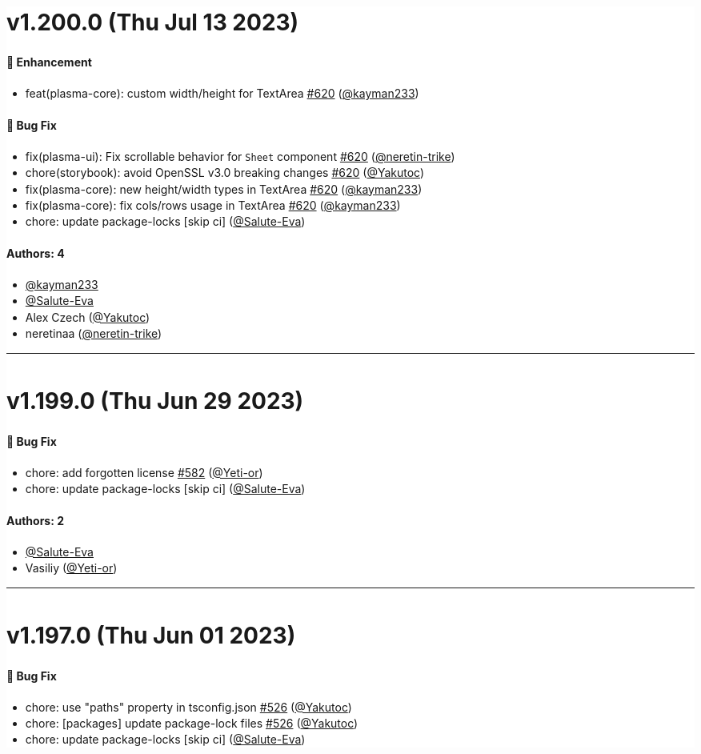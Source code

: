 
# v1.200.0 (Thu Jul 13 2023)

#### 🚀 Enhancement

- feat(plasma-core): custom width/height for TextArea [#620](https://github.com/salute-developers/plasma/pull/620) ([@kayman233](https://github.com/kayman233))

#### 🐛 Bug Fix

- fix(plasma-ui): Fix scrollable behavior for `Sheet` component [#620](https://github.com/salute-developers/plasma/pull/620) ([@neretin-trike](https://github.com/neretin-trike))
- chore(storybook): avoid OpenSSL v3.0 breaking changes [#620](https://github.com/salute-developers/plasma/pull/620) ([@Yakutoc](https://github.com/Yakutoc))
- fix(plasma-core): new height/width types in TextArea [#620](https://github.com/salute-developers/plasma/pull/620) ([@kayman233](https://github.com/kayman233))
- fix(plasma-core): fix cols/rows usage in TextArea [#620](https://github.com/salute-developers/plasma/pull/620) ([@kayman233](https://github.com/kayman233))
- chore: update package-locks \[skip ci\] ([@Salute-Eva](https://github.com/Salute-Eva))

#### Authors: 4

- [@kayman233](https://github.com/kayman233)
- [@Salute-Eva](https://github.com/Salute-Eva)
- Alex Czech ([@Yakutoc](https://github.com/Yakutoc))
- neretinaa ([@neretin-trike](https://github.com/neretin-trike))

---

# v1.199.0 (Thu Jun 29 2023)

#### 🐛 Bug Fix

- chore: add forgotten license [#582](https://github.com/salute-developers/plasma/pull/582) ([@Yeti-or](https://github.com/Yeti-or))
- chore: update package-locks \[skip ci\] ([@Salute-Eva](https://github.com/Salute-Eva))

#### Authors: 2

- [@Salute-Eva](https://github.com/Salute-Eva)
- Vasiliy ([@Yeti-or](https://github.com/Yeti-or))

---

# v1.197.0 (Thu Jun 01 2023)

#### 🐛 Bug Fix

- chore: use "paths" property in tsconfig.json [#526](https://github.com/salute-developers/plasma/pull/526) ([@Yakutoc](https://github.com/Yakutoc))
- chore: [packages] update package-lock files [#526](https://github.com/salute-developers/plasma/pull/526) ([@Yakutoc](https://github.com/Yakutoc))
- chore: update package-locks \[skip ci\] ([@Salute-Eva](https://github.com/Salute-Eva))
